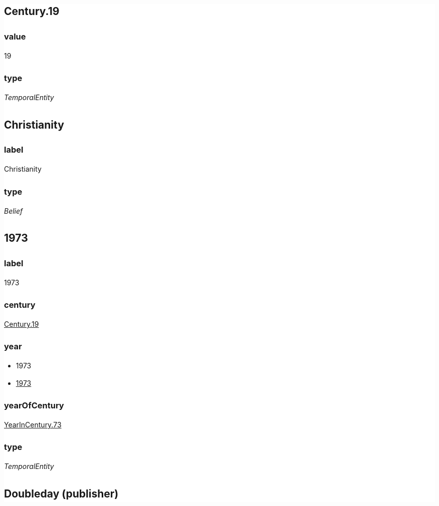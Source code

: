 ## Century.19

### value


19

### type


*TemporalEntity*

## Christianity

### label


Christianity

### type


*Belief*

## 1973

### label


1973

### century


[Century.19](#Century.19)

### year

 - 1973

 - [1973](#1973)

### yearOfCentury


[YearInCentury.73](#YearInCentury.73)

### type


*TemporalEntity*

## Doubleday (publisher)
